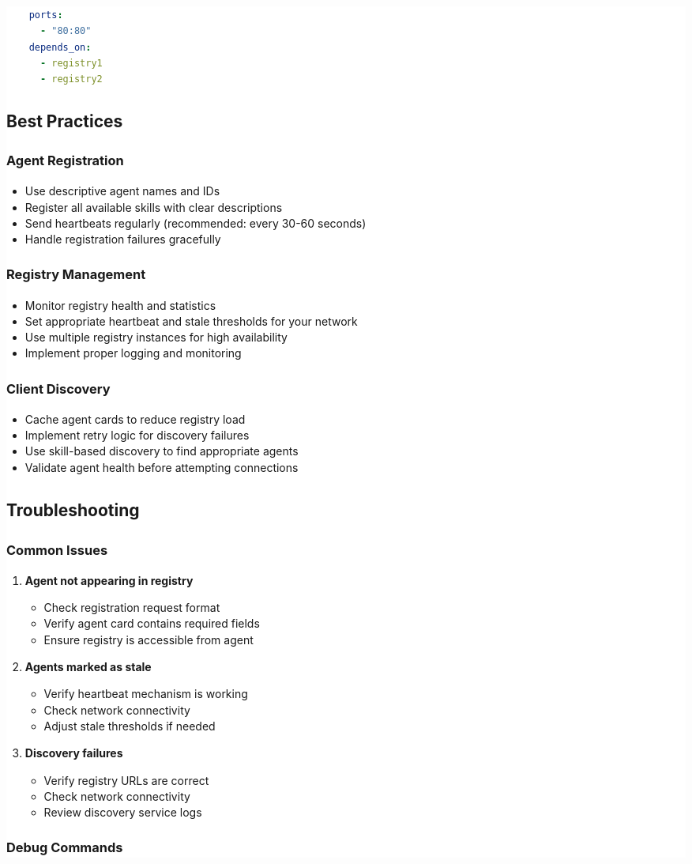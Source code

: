 ```yaml
    ports:
      - "80:80"
    depends_on:
      - registry1
      - registry2
```

## Best Practices

### Agent Registration

- Use descriptive agent names and IDs
- Register all available skills with clear descriptions
- Send heartbeats regularly (recommended: every 30-60 seconds)
- Handle registration failures gracefully

### Registry Management

- Monitor registry health and statistics
- Set appropriate heartbeat and stale thresholds for your network
- Use multiple registry instances for high availability
- Implement proper logging and monitoring

### Client Discovery

- Cache agent cards to reduce registry load
- Implement retry logic for discovery failures
- Use skill-based discovery to find appropriate agents
- Validate agent health before attempting connections

## Troubleshooting

### Common Issues

1. **Agent not appearing in registry**
   - Check registration request format
   - Verify agent card contains required fields
   - Ensure registry is accessible from agent

2. **Agents marked as stale**
   - Verify heartbeat mechanism is working
   - Check network connectivity
   - Adjust stale thresholds if needed

3. **Discovery failures**
   - Verify registry URLs are correct
   - Check network connectivity
   - Review discovery service logs

### Debug Commands
